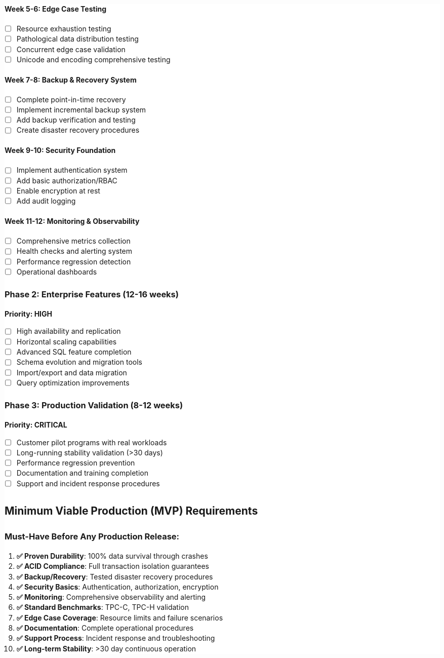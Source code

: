 #### Week 5-6: Edge Case Testing
- [ ] Resource exhaustion testing
- [ ] Pathological data distribution testing
- [ ] Concurrent edge case validation
- [ ] Unicode and encoding comprehensive testing

#### Week 7-8: Backup & Recovery System
- [ ] Complete point-in-time recovery
- [ ] Implement incremental backup system
- [ ] Add backup verification and testing
- [ ] Create disaster recovery procedures

#### Week 9-10: Security Foundation
- [ ] Implement authentication system
- [ ] Add basic authorization/RBAC
- [ ] Enable encryption at rest
- [ ] Add audit logging

#### Week 11-12: Monitoring & Observability
- [ ] Comprehensive metrics collection
- [ ] Health checks and alerting system
- [ ] Performance regression detection
- [ ] Operational dashboards

### Phase 2: **Enterprise Features** (12-16 weeks)
**Priority: HIGH**

- [ ] High availability and replication
- [ ] Horizontal scaling capabilities
- [ ] Advanced SQL feature completion
- [ ] Schema evolution and migration tools
- [ ] Import/export and data migration
- [ ] Query optimization improvements

### Phase 3: **Production Validation** (8-12 weeks)
**Priority: CRITICAL**

- [ ] Customer pilot programs with real workloads
- [ ] Long-running stability validation (>30 days)
- [ ] Performance regression prevention
- [ ] Documentation and training completion
- [ ] Support and incident response procedures

## Minimum Viable Production (MVP) Requirements

### Must-Have Before Any Production Release:

1. **✅ Proven Durability**: 100% data survival through crashes
2. **✅ ACID Compliance**: Full transaction isolation guarantees
3. **✅ Backup/Recovery**: Tested disaster recovery procedures
4. **✅ Security Basics**: Authentication, authorization, encryption
5. **✅ Monitoring**: Comprehensive observability and alerting
6. **✅ Standard Benchmarks**: TPC-C, TPC-H validation
7. **✅ Edge Case Coverage**: Resource limits and failure scenarios
8. **✅ Documentation**: Complete operational procedures
9. **✅ Support Process**: Incident response and troubleshooting
10. **✅ Long-term Stability**: >30 day continuous operation
